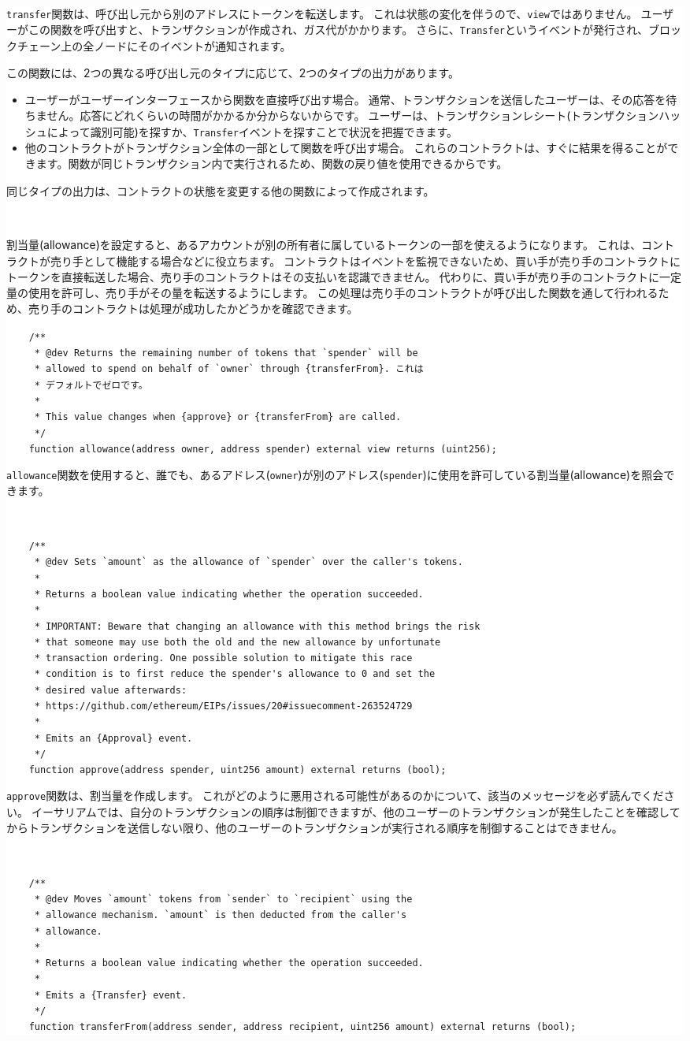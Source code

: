 `transfer`関数は、呼び出し元から別のアドレスにトークンを転送します。 これは状態の変化を伴うので、`view`ではありません。 ユーザーがこの関数を呼び出すと、トランザクションが作成され、ガス代がかかります。 さらに、`Transfer`というイベントが発行され、ブロックチェーン上の全ノードにそのイベントが通知されます。

この関数には、2つの異なる呼び出し元のタイプに応じて、2つのタイプの出力があります。

- ユーザーがユーザーインターフェースから関数を直接呼び出す場合。 通常、トランザクションを送信したユーザーは、その応答を待ちません。応答にどれくらいの時間がかかるか分からないからです。 ユーザーは、トランザクションレシート(トランザクションハッシュによって識別可能)を探すか、`Transfer`イベントを探すことで状況を把握できます。
- 他のコントラクトがトランザクション全体の一部として関数を呼び出す場合。 これらのコントラクトは、すぐに結果を得ることができます。関数が同じトランザクション内で実行されるため、関数の戻り値を使用できるからです。

同じタイプの出力は、コントラクトの状態を変更する他の関数によって作成されます。

&nbsp;

割当量(allowance)を設定すると、あるアカウントが別の所有者に属しているトークンの一部を使えるようになります。 これは、コントラクトが売り手として機能する場合などに役立ちます。 コントラクトはイベントを監視できないため、買い手が売り手のコントラクトにトークンを直接転送した場合、売り手のコントラクトはその支払いを認識できません。 代わりに、買い手が売り手のコントラクトに一定量の使用を許可し、売り手がその量を転送するようにします。 この処理は売り手のコントラクトが呼び出した関数を通して行われるため、売り手のコントラクトは処理が成功したかどうかを確認できます。

```solidity
    /**
     * @dev Returns the remaining number of tokens that `spender` will be
     * allowed to spend on behalf of `owner` through {transferFrom}. これは
     * デフォルトでゼロです。
     *
     * This value changes when {approve} or {transferFrom} are called.
     */
    function allowance(address owner, address spender) external view returns (uint256);
```

`allowance`関数を使用すると、誰でも、あるアドレス(`owner`)が別のアドレス(`spender`)に使用を許可している割当量(allowance)を照会できます。

&nbsp;

```solidity
    /**
     * @dev Sets `amount` as the allowance of `spender` over the caller's tokens.
     *
     * Returns a boolean value indicating whether the operation succeeded.
     *
     * IMPORTANT: Beware that changing an allowance with this method brings the risk
     * that someone may use both the old and the new allowance by unfortunate
     * transaction ordering. One possible solution to mitigate this race
     * condition is to first reduce the spender's allowance to 0 and set the
     * desired value afterwards:
     * https://github.com/ethereum/EIPs/issues/20#issuecomment-263524729
     *
     * Emits an {Approval} event.
     */
    function approve(address spender, uint256 amount) external returns (bool);
```

`approve`関数は、割当量を作成します。 これがどのように悪用される可能性があるのかについて、該当のメッセージを必ず読んでください。 イーサリアムでは、自分のトランザクションの順序は制御できますが、他のユーザーのトランザクションが発生したことを確認してからトランザクションを送信しない限り、他のユーザーのトランザクションが実行される順序を制御することはできません。

&nbsp;

```solidity
    /**
     * @dev Moves `amount` tokens from `sender` to `recipient` using the
     * allowance mechanism. `amount` is then deducted from the caller's
     * allowance.
     *
     * Returns a boolean value indicating whether the operation succeeded.
     *
     * Emits a {Transfer} event.
     */
    function transferFrom(address sender, address recipient, uint256 amount) external returns (bool);
```

